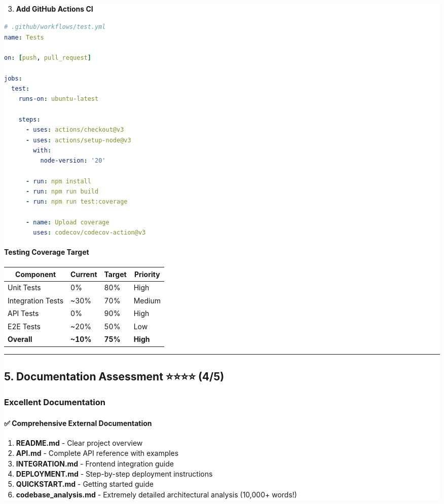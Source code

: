 3. **Add GitHub Actions CI**

```yaml
# .github/workflows/test.yml
name: Tests

on: [push, pull_request]

jobs:
  test:
    runs-on: ubuntu-latest

    steps:
      - uses: actions/checkout@v3
      - uses: actions/setup-node@v3
        with:
          node-version: '20'

      - run: npm install
      - run: npm run build
      - run: npm run test:coverage

      - name: Upload coverage
        uses: codecov/codecov-action@v3
```

#### Testing Coverage Target

| Component         | Current  | Target  | Priority |
| ----------------- | -------- | ------- | -------- |
| Unit Tests        | 0%       | 80%     | High     |
| Integration Tests | ~30%     | 70%     | Medium   |
| API Tests         | 0%       | 90%     | High     |
| E2E Tests         | ~20%     | 50%     | Low      |
| **Overall**       | **~10%** | **75%** | **High** |

---

## 5. Documentation Assessment ⭐⭐⭐⭐ (4/5)

### Excellent Documentation

#### ✅ Comprehensive External Documentation

1. **README.md** - Clear project overview
2. **API.md** - Complete API reference with examples
3. **INTEGRATION.md** - Frontend integration guide
4. **DEPLOYMENT.md** - Step-by-step deployment instructions
5. **QUICKSTART.md** - Getting started guide
6. **codebase_analysis.md** - Extremely detailed architectural analysis (10,000+ words!)
